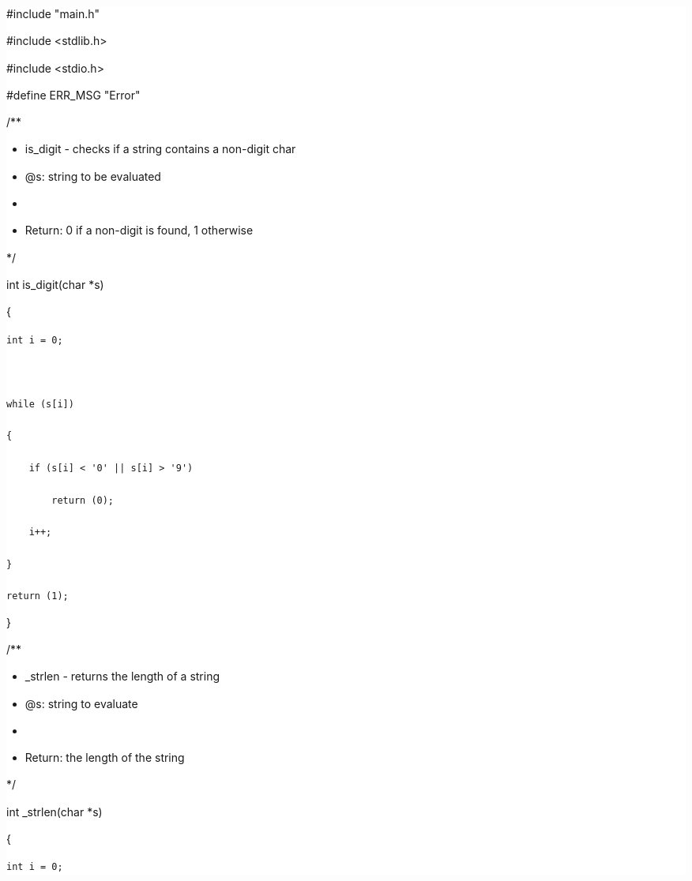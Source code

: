 #include "main.h"
		
#include <stdlib.h>
		
#include <stdio.h>
		

		
#define ERR_MSG "Error"
		

		
/**
		
 * is_digit - checks if a string contains a non-digit char
		
 * @s: string to be evaluated
		
 *
		
 * Return: 0 if a non-digit is found, 1 otherwise
		
 */
		
int is_digit(char *s)
		
{
		
	int i = 0;
		

		
	while (s[i])
		
	{
		
		if (s[i] < '0' || s[i] > '9')
		
			return (0);
		
		i++;
		
	}
		
	return (1);
		
}
		

		
/**
		
 * _strlen - returns the length of a string
		
 * @s: string to evaluate
		
 *
		
 * Return: the length of the string
		
 */
		
int _strlen(char *s)
		
{
		
	int i = 0;
		
